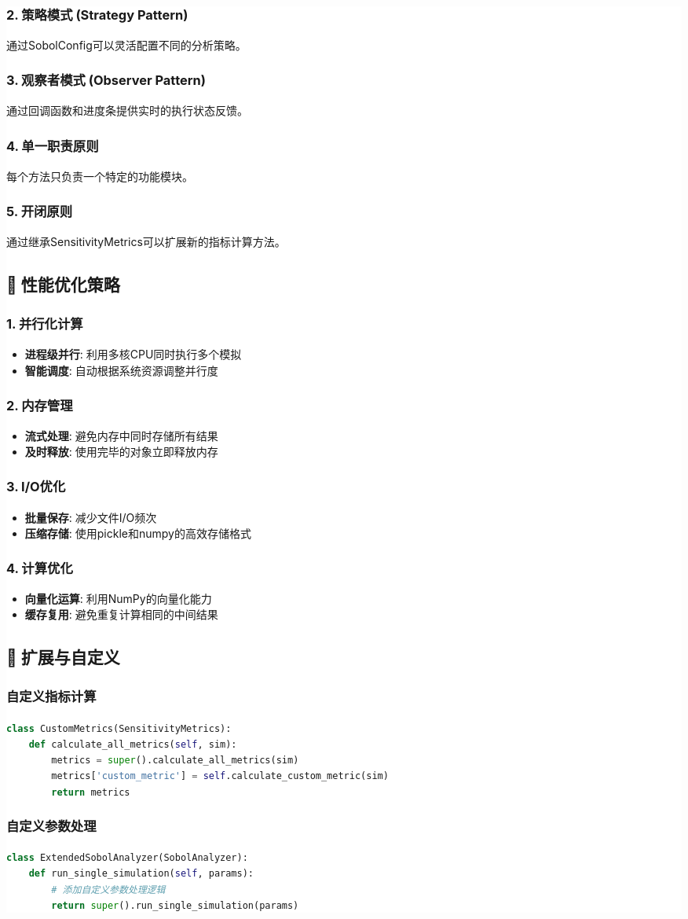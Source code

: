 ### 2. 策略模式 (Strategy Pattern)
通过SobolConfig可以灵活配置不同的分析策略。

### 3. 观察者模式 (Observer Pattern)
通过回调函数和进度条提供实时的执行状态反馈。

### 4. 单一职责原则
每个方法只负责一个特定的功能模块。

### 5. 开闭原则
通过继承SensitivityMetrics可以扩展新的指标计算方法。

## 🚀 性能优化策略

### 1. 并行化计算
- **进程级并行**: 利用多核CPU同时执行多个模拟
- **智能调度**: 自动根据系统资源调整并行度

### 2. 内存管理
- **流式处理**: 避免内存中同时存储所有结果
- **及时释放**: 使用完毕的对象立即释放内存

### 3. I/O优化
- **批量保存**: 减少文件I/O频次
- **压缩存储**: 使用pickle和numpy的高效存储格式

### 4. 计算优化
- **向量化运算**: 利用NumPy的向量化能力
- **缓存复用**: 避免重复计算相同的中间结果

## 🔧 扩展与自定义

### 自定义指标计算
```python
class CustomMetrics(SensitivityMetrics):
    def calculate_all_metrics(self, sim):
        metrics = super().calculate_all_metrics(sim)
        metrics['custom_metric'] = self.calculate_custom_metric(sim)
        return metrics
```

### 自定义参数处理
```python
class ExtendedSobolAnalyzer(SobolAnalyzer):
    def run_single_simulation(self, params):
        # 添加自定义参数处理逻辑
        return super().run_single_simulation(params)
```
